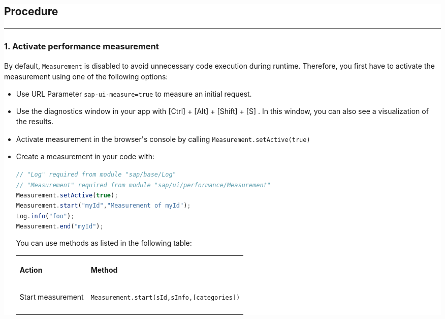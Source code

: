 ## Procedure

***

### 1. Activate performance measurement

By default, `Measurement` is disabled to avoid unnecessary code execution during runtime. Therefore, you first have to activate the measurement using one of the following options:

-   Use URL Parameter `sap-ui-measure=true` to measure an initial request.

-   Use the diagnostics window in your app with [Ctrl\] + [Alt\] + [Shift\] + [S\] . In this window, you can also see a visualization of the results.

-   Activate measurement in the browser's console by calling `Measurement.setActive(true)`

-   Create a measurement in your code with:

    ```js
    // "Log" required from module "sap/base/Log"
    // "Measurement" required from module "sap/ui/performance/Measurement"
    Measurement.setActive(true);
    Measurement.start("myId","Measurement of myId");
    Log.info("foo");
    Measurement.end("myId");
    ```

    You can use methods as listed in the following table:


    <table>
    <tr>
    <th valign="top">

    Action
    
    </th>
    <th valign="top">

    Method
    
    </th>
    </tr>
    <tr>
    <td valign="top">
    
    Start measurement
    
    </td>
    <td valign="top">
    
    `Measurement.start(sId,sInfo,[categories])` 
    
    </td>
    </tr>
    <tr>
    <td valign="top">
    